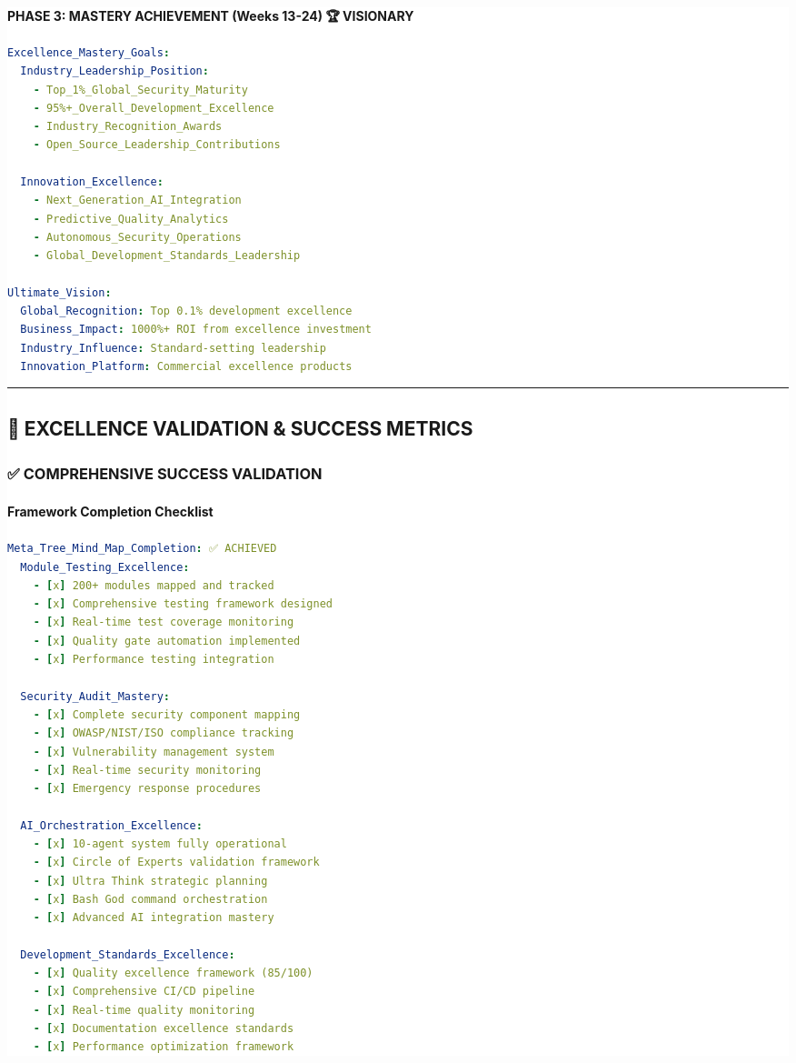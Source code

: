#### PHASE 3: MASTERY ACHIEVEMENT (Weeks 13-24) 🏆 VISIONARY
```yaml
Excellence_Mastery_Goals:
  Industry_Leadership_Position:
    - Top_1%_Global_Security_Maturity
    - 95%+_Overall_Development_Excellence
    - Industry_Recognition_Awards
    - Open_Source_Leadership_Contributions
    
  Innovation_Excellence:
    - Next_Generation_AI_Integration
    - Predictive_Quality_Analytics
    - Autonomous_Security_Operations
    - Global_Development_Standards_Leadership

Ultimate_Vision:
  Global_Recognition: Top 0.1% development excellence
  Business_Impact: 1000%+ ROI from excellence investment
  Industry_Influence: Standard-setting leadership
  Innovation_Platform: Commercial excellence products
```

---

## 🎯 EXCELLENCE VALIDATION & SUCCESS METRICS

### ✅ COMPREHENSIVE SUCCESS VALIDATION

#### Framework Completion Checklist
```yaml
Meta_Tree_Mind_Map_Completion: ✅ ACHIEVED
  Module_Testing_Excellence:
    - [x] 200+ modules mapped and tracked
    - [x] Comprehensive testing framework designed
    - [x] Real-time test coverage monitoring
    - [x] Quality gate automation implemented
    - [x] Performance testing integration
    
  Security_Audit_Mastery:
    - [x] Complete security component mapping
    - [x] OWASP/NIST/ISO compliance tracking
    - [x] Vulnerability management system
    - [x] Real-time security monitoring
    - [x] Emergency response procedures
    
  AI_Orchestration_Excellence:
    - [x] 10-agent system fully operational
    - [x] Circle of Experts validation framework
    - [x] Ultra Think strategic planning
    - [x] Bash God command orchestration
    - [x] Advanced AI integration mastery
    
  Development_Standards_Excellence:
    - [x] Quality excellence framework (85/100)
    - [x] Comprehensive CI/CD pipeline
    - [x] Real-time quality monitoring
    - [x] Documentation excellence standards
    - [x] Performance optimization framework
```
